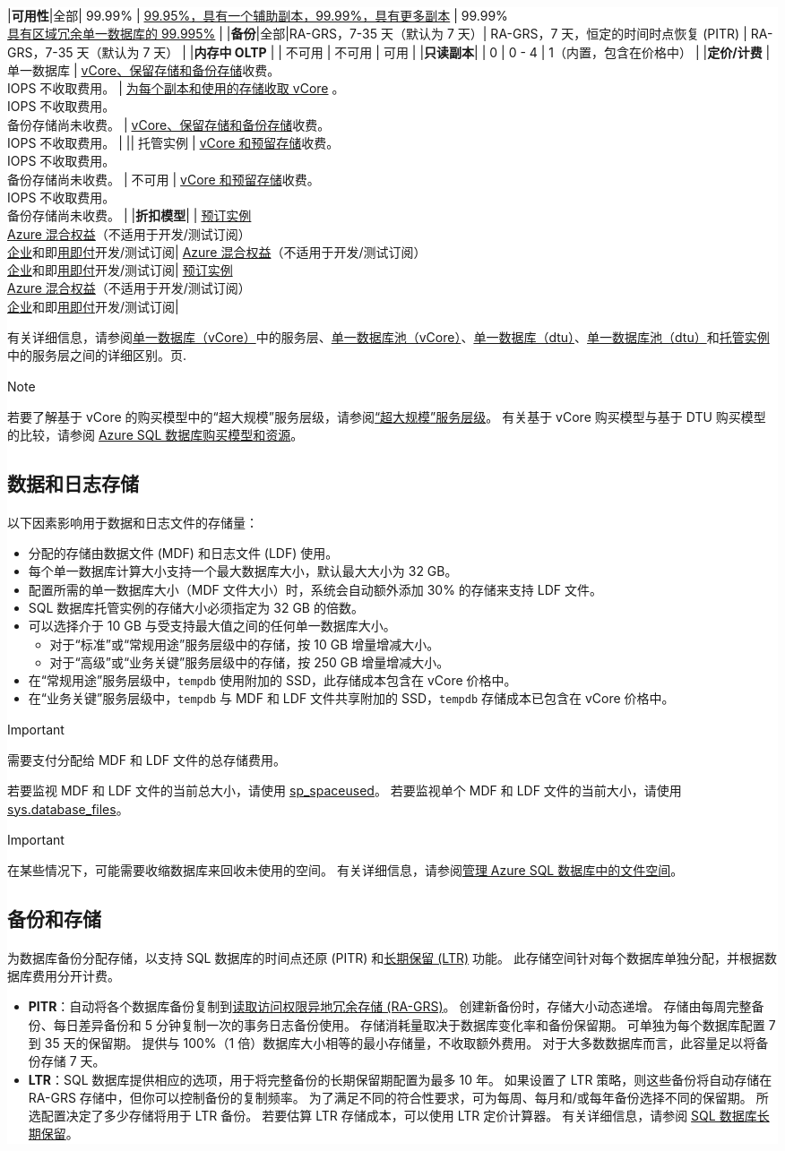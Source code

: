 |**可用性**|全部| 99.99% |  [99.95%，具有一个辅助副本，99.99%，具有更多副本](sql-database-service-tier-hyperscale-faq.md#what-slas-are-provided-for-a-hyperscale-database) | 99.99% <br/> [具有区域冗余单一数据库的 99.995%](https://azure.microsoft.com/blog/understanding-and-leveraging-azure-sql-database-sla/) |
|**备份**|全部|RA-GRS，7-35 天（默认为 7 天）| RA-GRS，7 天，恒定的时间时点恢复 (PITR) | RA-GRS，7-35 天（默认为 7 天） |
|**内存中 OLTP** | | 不可用 | 不可用 | 可用 |
|**只读副本**| | 0  | 0 - 4 | 1（内置，包含在价格中） |
|**定价/计费** | 单一数据库 | [vCore、保留存储和备份存储](https://azure.microsoft.com/pricing/details/sql-database/single/)收费。 <br/>IOPS 不收取费用。 | [为每个副本和使用的存储收取 vCore](https://azure.microsoft.com/pricing/details/sql-database/single/) 。 <br/>IOPS 不收取费用。<br/>备份存储尚未收费。 | [vCore、保留存储和备份存储](https://azure.microsoft.com/pricing/details/sql-database/single/)收费。 <br/>IOPS 不收取费用。 |
|| 托管实例 | [vCore 和预留存储](https://azure.microsoft.com/pricing/details/sql-database/managed/)收费。 <br/>IOPS 不收取费用。<br/>备份存储尚未收费。 | 不可用 | [vCore 和预留存储](https://azure.microsoft.com/pricing/details/sql-database/managed/)收费。 <br/>IOPS 不收取费用。<br/>备份存储尚未收费。 | 
|**折扣模型**| | [预订实例](sql-database-reserved-capacity.md)<br/>[Azure 混合权益](sql-database-service-tiers-vcore.md#azure-hybrid-benefit)（不适用于开发/测试订阅）<br/>[企业](https://azure.microsoft.com/offers/ms-azr-0148p/)和即[用即付](https://azure.microsoft.com/offers/ms-azr-0023p/)开发/测试订阅| [Azure 混合权益](sql-database-service-tiers-vcore.md#azure-hybrid-benefit)（不适用于开发/测试订阅）<br/>[企业](https://azure.microsoft.com/offers/ms-azr-0148p/)和即[用即付](https://azure.microsoft.com/offers/ms-azr-0023p/)开发/测试订阅| [预订实例](sql-database-reserved-capacity.md)<br/>[Azure 混合权益](sql-database-service-tiers-vcore.md#azure-hybrid-benefit)（不适用于开发/测试订阅）<br/>[企业](https://azure.microsoft.com/offers/ms-azr-0148p/)和即[用即付](https://azure.microsoft.com/offers/ms-azr-0023p/)开发/测试订阅|

有关详细信息，请参阅[单一数据库（vCore）](sql-database-vcore-resource-limits-single-databases.md)中的服务层、[单一数据库池（vCore）](sql-database-dtu-resource-limits-single-databases.md)、[单一数据库（dtu）](sql-database-dtu-resource-limits-single-databases.md)、[单一数据库池（dtu）](sql-database-dtu-resource-limits-single-databases.md)和[托管实例](sql-database-managed-instance-resource-limits.md)中的服务层之间的详细区别。页.

> [!NOTE]
> 若要了解基于 vCore 的购买模型中的“超大规模”服务层级，请参阅[“超大规模”服务层级](sql-database-service-tier-hyperscale.md)。 有关基于 vCore 购买模型与基于 DTU 购买模型的比较，请参阅 [Azure SQL 数据库购买模型和资源](sql-database-purchase-models.md)。

## <a name="data-and-log-storage"></a>数据和日志存储

以下因素影响用于数据和日志文件的存储量：

- 分配的存储由数据文件 (MDF) 和日志文件 (LDF) 使用。
- 每个单一数据库计算大小支持一个最大数据库大小，默认最大大小为 32 GB。
- 配置所需的单一数据库大小（MDF 文件大小）时，系统会自动额外添加 30% 的存储来支持 LDF 文件。
- SQL 数据库托管实例的存储大小必须指定为 32 GB 的倍数。
- 可以选择介于 10 GB 与受支持最大值之间的任何单一数据库大小。
  - 对于“标准”或“常规用途”服务层级中的存储，按 10 GB 增量增减大小。
  - 对于“高级”或“业务关键”服务层级中的存储，按 250 GB 增量增减大小。
- 在“常规用途”服务层级中，`tempdb` 使用附加的 SSD，此存储成本包含在 vCore 价格中。
- 在“业务关键”服务层级中，`tempdb` 与 MDF 和 LDF 文件共享附加的 SSD，`tempdb` 存储成本已包含在 vCore 价格中。

> [!IMPORTANT]
> 需要支付分配给 MDF 和 LDF 文件的总存储费用。

若要监视 MDF 和 LDF 文件的当前总大小，请使用 [sp_spaceused](https://docs.microsoft.com/sql/relational-databases/system-stored-procedures/sp-spaceused-transact-sql)。 若要监视单个 MDF 和 LDF 文件的当前大小，请使用 [sys.database_files](https://docs.microsoft.com/sql/relational-databases/system-catalog-views/sys-database-files-transact-sql)。

> [!IMPORTANT]
> 在某些情况下，可能需要收缩数据库来回收未使用的空间。 有关详细信息，请参阅[管理 Azure SQL 数据库中的文件空间](sql-database-file-space-management.md)。

## <a name="backups-and-storage"></a>备份和存储

为数据库备份分配存储，以支持 SQL 数据库的时间点还原 (PITR) 和[长期保留 (LTR)](sql-database-long-term-retention.md) 功能。 此存储空间针对每个数据库单独分配，并根据数据库费用分开计费。

- **PITR**：自动将各个数据库备份复制到[读取访问权限异地冗余存储 (RA-GRS)](../storage/common/storage-designing-ha-apps-with-ragrs.md)。 创建新备份时，存储大小动态递增。 存储由每周完整备份、每日差异备份和 5 分钟复制一次的事务日志备份使用。 存储消耗量取决于数据库变化率和备份保留期。 可单独为每个数据库配置 7 到 35 天的保留期。 提供与 100%（1 倍）数据库大小相等的最小存储量，不收取额外费用。 对于大多数数据库而言，此容量足以将备份存储 7 天。
- **LTR**：SQL 数据库提供相应的选项，用于将完整备份的长期保留期配置为最多 10 年。 如果设置了 LTR 策略，则这些备份将自动存储在 RA-GRS 存储中，但你可以控制备份的复制频率。 为了满足不同的符合性要求，可为每周、每月和/或每年备份选择不同的保留期。 所选配置决定了多少存储将用于 LTR 备份。 若要估算 LTR 存储成本，可以使用 LTR 定价计算器。 有关详细信息，请参阅 [SQL 数据库长期保留](sql-database-long-term-retention.md)。
